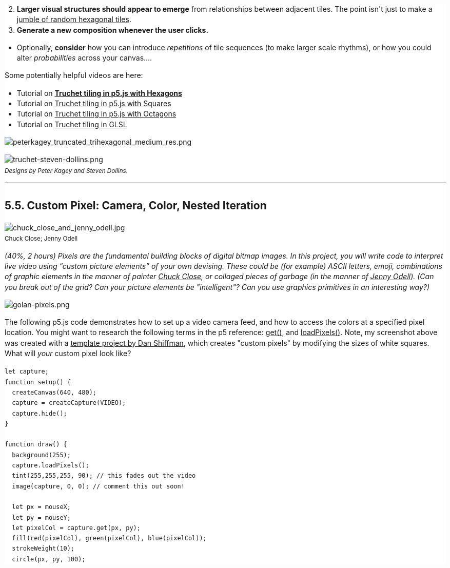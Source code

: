  2. **Larger visual structures should appear to emerge** from relationships between adjacent tiles. The point isn't just to make a [jumble of random hexagonal tiles](../../2024/assignments/images/hexagon-multicolor.jpg).
  3. **Generate a new composition whenever the user clicks.**
* Optionally, **consider** how you can introduce *repetitions* of tile sequences (to make larger scale rhythms), or how you could alter *probabilities* across your canvas....

Some potentially helpful videos are here: 

* Tutorial on [**Truchet tiling in p5.js with Hexagons**](https://www.youtube.com/watch?v=Qwb2VYrN-us)
* Tutorial on [Truchet tiling in p5.js with Squares](https://www.youtube.com/watch?v=99Hr8lpWWSg)
* Tutorial on [Truchet tiling in p5.js with Octagons](https://www.youtube.com/watch?v=tv2DgZ9dRzY)
* Tutorial on [Truchet tiling in GLSL](https://www.youtube.com/watch?v=2R7h76GoIJM)

![peterkagey_truncated_trihexagonal_medium_res.png](../../2024/assignments/images/peterkagey_truncated_trihexagonal_medium_res.png)

![truchet-steven-dollins.png](../../2024/assignments/images/truchet-steven-dollins.png)<br /><small>*Designs by Peter Kagey and Steven Dollins.*</small>





---

## 5.5. Custom Pixel: Camera, Color, Nested Iteration

![chuck_close_and_jenny_odell.jpg](../../2024/assignments/images/chuck_close_and_jenny_odell.jpg)<br /><small>Chuck Close; Jenny Odell</small>

*(40%, 2 hours) Pixels are the fundamental building blocks of digital bitmap images. In this project, you will write code to interpret live video using “custom picture elements” of your own devising. These could be (for example) ASCII letters, emoji, combinations of graphic elements in the manner of painter [Chuck Close](https://walkerart.org/collections/artworks/self-portrait-slash-woodcut), or collaged pieces of garbage (in the manner of [Jenny Odell](https://www.jennyodell.com/garbage.html)). (Can you break out of the grid? Can your picture elements be "intelligent"? Can you use graphics primitives in an interesting way?)*

![golan-pixels.png](../../2024/assignments/images/golan-pixels.png)

The following p5.js code demonstrates how to set up a video camera feed, and how to access the colors at a specified pixel location. You might want to research the following terms in the p5 reference: [get()](https://archive.p5js.org/reference/#/p5/get), and [loadPixels()](https://archive.p5js.org/reference/#/p5/loadpixels). Note, my screenshot above was created with a [template project by Dan Shiffman](https://openprocessing.org/sketch/2405701), which creates "custom pixels" by modifying the sizes of white squares. What will *your* custom pixel look like?


```
let capture;
function setup() {
  createCanvas(640, 480);
  capture = createCapture(VIDEO);
  capture.hide();
}

function draw() {
  background(255);
  capture.loadPixels(); 
  tint(255,255,255, 90); // this fades out the video
  image(capture, 0, 0); // comment this out soon!

  let px = mouseX; 
  let py = mouseY;
  let pixelCol = capture.get(px, py); 
  fill(red(pixelCol), green(pixelCol), blue(pixelCol)); 
  strokeWeight(10);
  circle(px, py, 100); 
```